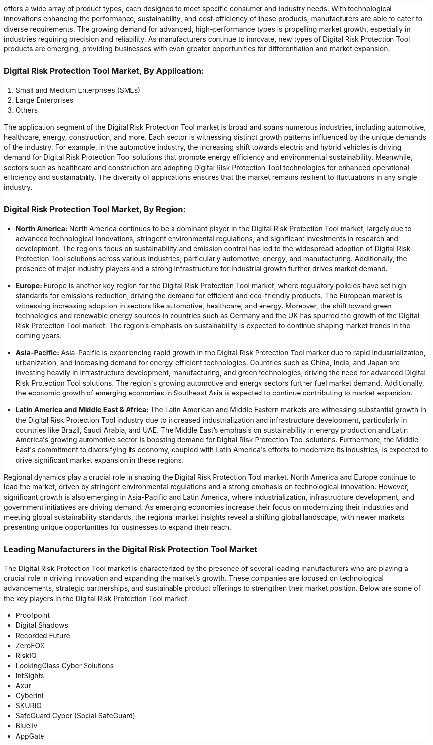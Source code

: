 offers a wide array of product types, each designed to meet specific consumer and industry needs. With technological innovations enhancing the performance, sustainability, and cost-efficiency of these products, manufacturers are able to cater to diverse requirements. The growing demand for advanced, high-performance types is propelling market growth, especially in industries requiring precision and reliability. As manufacturers continue to innovate, new types of Digital Risk Protection Tool products are emerging, providing businesses with even greater opportunities for differentiation and market expansion.</p><h3>Digital Risk Protection Tool Market,&nbsp;By Application:</h3><ol><li>Small and Medium Enterprises (SMEs)<li> Large Enterprises<li> Others</li></ol><p>The application segment of the Digital Risk Protection Tool market is broad and spans numerous industries, including automotive, healthcare, energy, construction, and more. Each sector is witnessing distinct growth patterns influenced by the unique demands of the industry. For example, in the automotive industry, the increasing shift towards electric and hybrid vehicles is driving demand for Digital Risk Protection Tool solutions that promote energy efficiency and environmental sustainability. Meanwhile, sectors such as healthcare and construction are adopting Digital Risk Protection Tool technologies for enhanced operational efficiency and sustainability. The diversity of applications ensures that the market remains resilient to fluctuations in any single industry.</p><h3>Digital Risk Protection Tool Market, By Region:</h3><ul><li><p><strong>North America:&nbsp;</strong>North America continues to be a dominant player in the Digital Risk Protection Tool market, largely due to advanced technological innovations, stringent environmental regulations, and significant investments in research and development. The region&rsquo;s focus on sustainability and emission control has led to the widespread adoption of Digital Risk Protection Tool solutions across various industries, particularly automotive, energy, and manufacturing. Additionally, the presence of major industry players and a strong infrastructure for industrial growth further drives market demand.</p></li><li><p><strong><strong>Europe:&nbsp;</strong></strong>Europe is another key region for the Digital Risk Protection Tool market, where regulatory policies have set high standards for emissions reduction, driving the demand for efficient and eco-friendly products. The European market is witnessing increasing adoption in sectors like automotive, healthcare, and energy. Moreover, the shift toward green technologies and renewable energy sources in countries such as Germany and the UK has spurred the growth of the Digital Risk Protection Tool market. The region&rsquo;s emphasis on sustainability is expected to continue shaping market trends in the coming years.</p></li><li><p><strong><strong>Asia-Pacific:&nbsp;</strong></strong>Asia-Pacific is experiencing rapid growth in the Digital Risk Protection Tool market due to rapid industrialization, urbanization, and increasing demand for energy-efficient technologies. Countries such as China, India, and Japan are investing heavily in infrastructure development, manufacturing, and green technologies, driving the need for advanced Digital Risk Protection Tool solutions. The region's growing automotive and energy sectors further fuel market demand. Additionally, the economic growth of emerging economies in Southeast Asia is expected to continue contributing to market expansion.</p></li><li><p><strong><strong>Latin America and Middle East &amp; Africa:&nbsp;</strong></strong>The Latin American and Middle Eastern markets are witnessing substantial growth in the Digital Risk Protection Tool industry due to increased industrialization and infrastructure development, particularly in countries like Brazil, Saudi Arabia, and UAE. The Middle East&rsquo;s emphasis on sustainability in energy production and Latin America's growing automotive sector is boosting demand for Digital Risk Protection Tool solutions. Furthermore, the Middle East's commitment to diversifying its economy, coupled with Latin America's efforts to modernize its industries, is expected to drive significant market expansion in these regions.</p></li></ul><p>Regional dynamics play a crucial role in shaping the Digital Risk Protection Tool market. North America and Europe continue to lead the market, driven by stringent environmental regulations and a strong emphasis on technological innovation. However, significant growth is also emerging in Asia-Pacific and Latin America, where industrialization, infrastructure development, and government initiatives are driving demand. As emerging economies increase their focus on modernizing their industries and meeting global sustainability standards, the regional market insights reveal a shifting global landscape, with newer markets presenting unique opportunities for businesses to expand their reach.</p><h3><strong>Leading Manufacturers in the Digital Risk Protection Tool Market</strong></h3><p>The Digital Risk Protection Tool market is characterized by the presence of several leading manufacturers who are playing a crucial role in driving innovation and expanding the market&rsquo;s growth. These companies are focused on technological advancements, strategic partnerships, and sustainable product offerings to strengthen their market position. Below are some of the key players in the Digital Risk Protection Tool market:</p></div><div class="article-main__content" data-test-id="publishing-text-block"><ul><li><span class="">Proofpoint<li>Digital Shadows<li>Recorded Future<li>ZeroFOX<li>RiskIQ<li>LookingGlass Cyber Solutions<li>IntSights<li>Axur<li>Cyberint<li>SKURIO<li>SafeGuard Cyber (Social SafeGuard)<li>Blueliv<li>AppGate